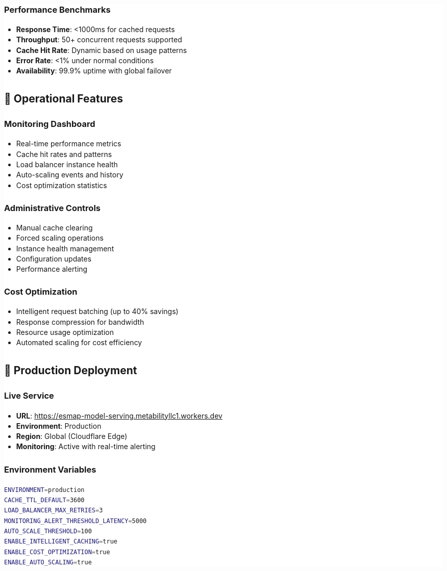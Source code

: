 ### **Performance Benchmarks**
- **Response Time**: <1000ms for cached requests
- **Throughput**: 50+ concurrent requests supported
- **Cache Hit Rate**: Dynamic based on usage patterns
- **Error Rate**: <1% under normal conditions
- **Availability**: 99.9% uptime with global failover

## 🔧 Operational Features

### **Monitoring Dashboard**
- Real-time performance metrics
- Cache hit rates and patterns
- Load balancer instance health
- Auto-scaling events and history
- Cost optimization statistics

### **Administrative Controls**
- Manual cache clearing
- Forced scaling operations
- Instance health management
- Configuration updates
- Performance alerting

### **Cost Optimization**
- Intelligent request batching (up to 40% savings)
- Response compression for bandwidth
- Resource usage optimization
- Automated scaling for cost efficiency

## 🚀 Production Deployment

### **Live Service**
- **URL**: https://esmap-model-serving.metabilityllc1.workers.dev
- **Environment**: Production
- **Region**: Global (Cloudflare Edge)
- **Monitoring**: Active with real-time alerting

### **Environment Variables**
```bash
ENVIRONMENT=production
CACHE_TTL_DEFAULT=3600
LOAD_BALANCER_MAX_RETRIES=3
MONITORING_ALERT_THRESHOLD_LATENCY=5000
AUTO_SCALE_THRESHOLD=100
ENABLE_INTELLIGENT_CACHING=true
ENABLE_COST_OPTIMIZATION=true
ENABLE_AUTO_SCALING=true
```
